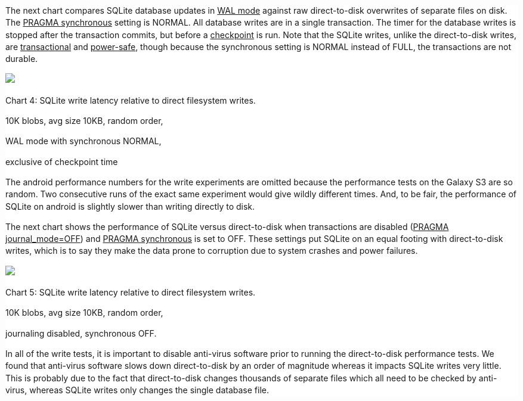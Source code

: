 


The next chart compares SQLite database updates in [WAL mode](wal.html)
against raw direct\-to\-disk overwrites of separate files on disk.
The [PRAGMA synchronous](pragma.html#pragma_synchronous) setting is NORMAL.
All database writes are in a single transaction.
The timer for the database writes is stopped after the transaction
commits, but before a [checkpoint](wal.html#ckpt) is run.
Note that the SQLite writes, unlike the direct\-to\-disk writes,
are [transactional](transactional.html) and [power\-safe](transactional.html), though because the synchronous
setting is NORMAL instead of FULL, the transactions are not durable.





![](images/faster-write-safe.jpg)

  

Chart 4: SQLite write latency relative to direct filesystem writes.  

10K blobs, avg size 10KB, random order,  

WAL mode with synchronous NORMAL,  

exclusive of checkpoint time


The android performance numbers for the write experiments are omitted
because the performance tests on the Galaxy S3 are so random. Two
consecutive runs of the exact same experiment would give wildly different
times. And, to be fair, the performance of SQLite on android is slightly
slower than writing directly to disk.




The next chart shows the performance of SQLite versus direct\-to\-disk
when transactions are disabled ([PRAGMA journal\_mode\=OFF](pragma.html#pragma_journal_mode))
and [PRAGMA synchronous](pragma.html#pragma_synchronous) is set to OFF. These settings put SQLite on an
equal footing with direct\-to\-disk writes, which is to say they make the
data prone to corruption due to system crashes and power failures.





![](images/faster-write-unsafe.jpg)

  

Chart 5: SQLite write latency relative to direct filesystem writes.  

10K blobs, avg size 10KB, random order,  

journaling disabled, synchronous OFF.


In all of the write tests, it is important to disable anti\-virus software
prior to running the direct\-to\-disk performance tests. We found that
anti\-virus software slows down direct\-to\-disk by an order of magnitude
whereas it impacts SQLite writes very little. This is probably due to the
fact that direct\-to\-disk changes thousands of separate files which all need
to be checked by anti\-virus, whereas SQLite writes only changes the single
database file.
